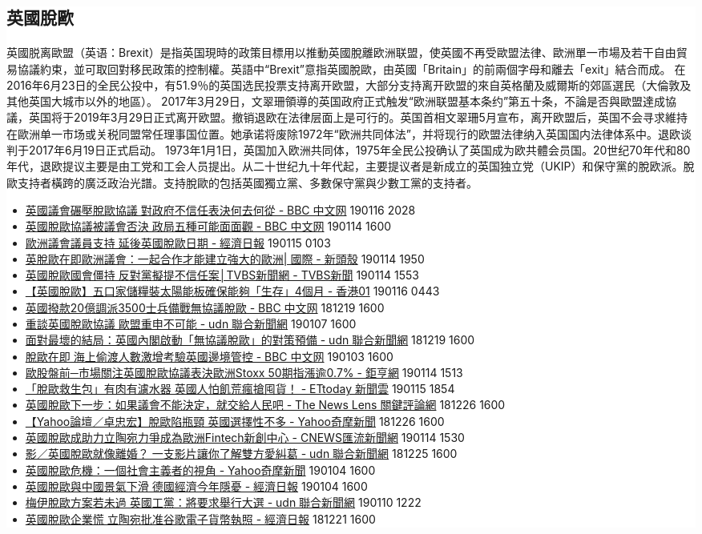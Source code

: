 ## 英國脫歐

英國脱离歐盟（英语：Brexit）是指英国現時的政策目標用以推動英國脫離欧洲联盟，使英國不再受歐盟法律、歐洲單一市場及若干自由貿易協議約束，並可取回對移民政策的控制權。英語中“Brexit”意指英國脫歐，由英國「Britain」的前兩個字母和離去「exit」結合而成。
在2016年6月23日的全民公投中，有51.9％的英国选民投票支持离开欧盟，大部分支持离开欧盟的來自英格蘭及威爾斯的郊區選民（大倫敦及其他英国大城市以外的地區）。 
2017年3月29日，文翠珊領導的英国政府正式触发“欧洲联盟基本条约”第五十条，不論是否與歐盟達成協議，英国将于2019年3月29日正式离开欧盟。撤销退欧在法律层面上是可行的。英国首相文翠珊5月宣布，离开欧盟后，英国不会寻求維持在歐洲单一市场或关税同盟常任理事国位置。她承诺将废除1972年“欧洲共同体法”，并将现行的欧盟法律纳入英国国内法律体系中。退欧谈判于2017年6月19日正式启动。
1973年1月1日，英国加入欧洲共同体，1975年全民公投确认了英国成为欧共體会员国。20世纪70年代和80年代，退欧提议主要是由工党和工会人员提出。从二十世纪九十年代起，主要提议者是新成立的英国独立党（UKIP）和保守黨的脫欧派。脫歐支持者橫跨的廣泛政治光譜。支持脫歐的包括英國獨立黨、多數保守黨與少數工黨的支持者。
- [英國議會碾壓脫歐協議 對政府不信任表決何去何從 - BBC 中文网](https://www.bbc.com/zhongwen/trad/uk-46887802 "英國議會碾壓脫歐協議 對政府不信任表決何去何從 - BBC 中文网") 190116 2028
- [英國脫歐協議被議會否決 政局五種可能面面觀 - BBC 中文网](https://www.bbc.com/zhongwen/trad/uk-46877617 "英國脫歐協議被議會否決 政局五種可能面面觀 - BBC 中文网") 190114 1600
- [歐洲議會議員支持 延後英國脫歐日期 - 經濟日報](https://money.udn.com/money/story/5599/3593664 "歐洲議會議員支持 延後英國脫歐日期 - 經濟日報") 190115 0103
- [英脫歐在即歐洲議會：一起合作才能建立強大的歐洲| 國際 - 新頭殼](https://newtalk.tw/news/view/2019-01-14/194386 "英脫歐在即歐洲議會：一起合作才能建立強大的歐洲| 國際 - 新頭殼") 190114 1950
- [英國脫歐國會僵持 反對黨擬提不信任案│TVBS新聞網 - TVBS新聞](https://news.tvbs.com.tw/world/1065477 "英國脫歐國會僵持 反對黨擬提不信任案│TVBS新聞網 - TVBS新聞") 190114 1553
- [【英國脫歐】五口家儲糧裝太陽能板確保能夠「生存」4個月 - 香港01](https://www.hk01.com/%E7%86%B1%E7%88%86%E8%A9%B1%E9%A1%8C/283348/%E8%8B%B1%E5%9C%8B%E8%84%AB%E6%AD%90-%E4%BA%94%E5%8F%A3%E5%AE%B6%E5%84%B2%E7%B3%A7%E8%A3%9D%E5%A4%AA%E9%99%BD%E8%83%BD%E6%9D%BF-%E7%A2%BA%E4%BF%9D%E8%83%BD%E5%A4%A0-%E7%94%9F%E5%AD%98-4%E5%80%8B%E6%9C%88 "【英國脫歐】五口家儲糧裝太陽能板確保能夠「生存」4個月 - 香港01") 190116 0443
- [英國撥款20億調派3500士兵備戰無協議脫歐 - BBC 中文网](https://www.bbc.com/zhongwen/trad/world-46621402 "英國撥款20億調派3500士兵備戰無協議脫歐 - BBC 中文网") 181219 1600
- [重談英國脫歐協議 歐盟重申不可能 - udn 聯合新聞網](https://udn.com/news/story/6809/3580019 "重談英國脫歐協議 歐盟重申不可能 - udn 聯合新聞網") 190107 1600
- [面對最壞的結局：英國內閣啟動「無協議脫歐」的對策預備 - udn 聯合新聞網](https://global.udn.com/global_vision/story/8662/3545293 "面對最壞的結局：英國內閣啟動「無協議脫歐」的對策預備 - udn 聯合新聞網") 181219 1600
- [脫歐在即 海上偷渡人數激增考驗英國邊境管控 - BBC 中文网](https://www.bbc.com/zhongwen/trad/world-46740795 "脫歐在即 海上偷渡人數激增考驗英國邊境管控 - BBC 中文网") 190103 1600
- [歐股盤前─市場關注英國脫歐協議表決歐洲Stoxx 50期指漲逾0.7% - 鉅亨網](https://news.cnyes.com/news/id/4268449 "歐股盤前─市場關注英國脫歐協議表決歐洲Stoxx 50期指漲逾0.7% - 鉅亨網") 190114 1513
- [「脫歐救生包」有肉有濾水器 英國人怕飢荒瘋搶囤貨！ - ETtoday 新聞雲](https://www.ettoday.net/news/20190115/1356789.htm "「脫歐救生包」有肉有濾水器 英國人怕飢荒瘋搶囤貨！ - ETtoday 新聞雲") 190115 1854
- [英國脫歐下一步：如果議會不能決定，就交給人民吧 - The News Lens 關鍵評論網](https://www.thenewslens.com/feature/projectsyndicate/110857 "英國脫歐下一步：如果議會不能決定，就交給人民吧 - The News Lens 關鍵評論網") 181226 1600
- [【Yahoo論壇／卓忠宏】脫歐陷瓶頸 英國選擇性不多 - Yahoo奇摩新聞](https://tw.news.yahoo.com/%E3%80%90yahoo%E8%AB%96%E5%A3%87%EF%BC%8F%E5%8D%93%E5%BF%A0%E5%AE%8F%E3%80%91%E8%84%AB%E6%AD%90%E9%99%B7%E7%93%B6%E9%A0%B8-%E8%8B%B1%E5%9C%8B%E9%81%B8%E6%93%87%E6%80%A7%E4%B8%8D%E5%A4%9A-060038398.html "【Yahoo論壇／卓忠宏】脫歐陷瓶頸 英國選擇性不多 - Yahoo奇摩新聞") 181226 1600
- [英國脫歐成助力立陶宛力爭成為歐洲Fintech新創中心 - CNEWS匯流新聞網](https://cnews.com.tw/002190114a04/ "英國脫歐成助力立陶宛力爭成為歐洲Fintech新創中心 - CNEWS匯流新聞網") 190114 1530
- [影／英國脫歐就像離婚？ 一支影片讓你了解雙方愛糾葛 - udn 聯合新聞網](https://udn.com/news/story/6904/3554467 "影／英國脫歐就像離婚？ 一支影片讓你了解雙方愛糾葛 - udn 聯合新聞網") 181225 1600
- [英國脫歐危機：一個社會主義者的視角 - Yahoo奇摩新聞](https://tw.news.yahoo.com/%E8%8B%B1%E5%9C%8B%E8%84%AB%E6%AD%90%E5%8D%B1%E6%A9%9F-%E5%80%8B%E7%A4%BE%E6%9C%83%E4%B8%BB%E7%BE%A9%E8%80%85%E7%9A%84%E8%A6%96%E8%A7%92-110840866.html "英國脫歐危機：一個社會主義者的視角 - Yahoo奇摩新聞") 190104 1600
- [英國脫歐與中國景氣下滑 德國經濟今年隱憂 - 經濟日報](https://money.udn.com/money/story/5599/3575465 "英國脫歐與中國景氣下滑 德國經濟今年隱憂 - 經濟日報") 190104 1600
- [梅伊脫歐方案若未過 英國工黨：將要求舉行大選 - udn 聯合新聞網](https://udn.com/news/story/6809/3585320 "梅伊脫歐方案若未過 英國工黨：將要求舉行大選 - udn 聯合新聞網") 190110 1222
- [英國脫歐企業慌 立陶宛批准谷歌電子貨幣執照 - 經濟日報](https://money.udn.com/money/story/5599/3551277 "英國脫歐企業慌 立陶宛批准谷歌電子貨幣執照 - 經濟日報") 181221 1600
